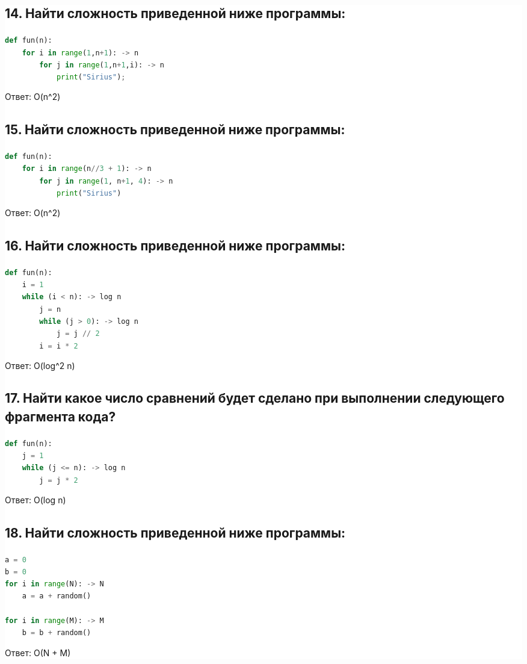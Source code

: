 ## 14. Найти сложность приведенной ниже программы: 

```python
def fun(n):
    for i in range(1,n+1): -> n
        for j in range(1,n+1,i): -> n
            print("Sirius");

```
Ответ: O(n^2)

## 15. Найти сложность приведенной ниже программы: 

```py
def fun(n):
    for i in range(n//3 + 1): -> n
        for j in range(1, n+1, 4): -> n
            print("Sirius")
```
Ответ: O(n^2)

## 16. Найти сложность приведенной ниже программы:  

```py
def fun(n):
    i = 1
    while (i < n): -> log n
        j = n
        while (j > 0): -> log n
            j = j // 2
        i = i * 2
```
Ответ: O(log^2 n)

## 17. Найти какое число сравнений будет сделано при выполнении следующего фрагмента кода?  
```py
def fun(n):
    j = 1
    while (j <= n): -> log n
        j = j * 2
```
Ответ: O(log n)

## 18. Найти сложность приведенной ниже программы: 
 
```py
a = 0
b = 0
for i in range(N): -> N
    a = a + random()
 
for i in range(M): -> M
    b = b + random()
 ```
Ответ: O(N + M)
